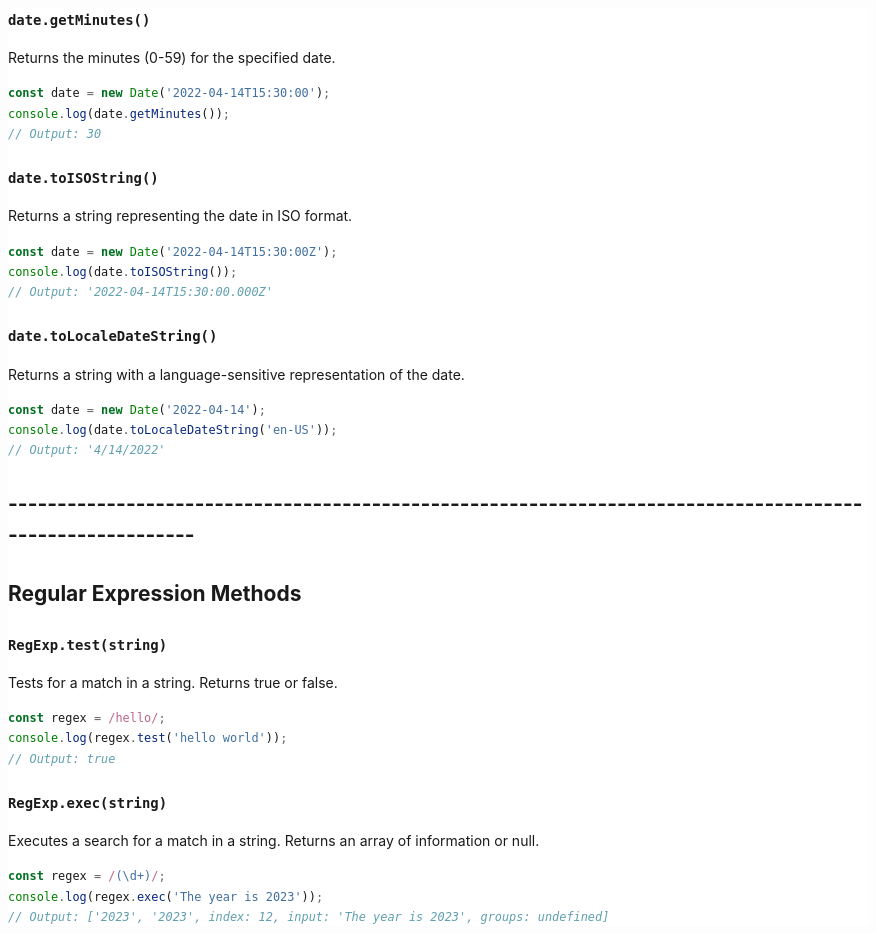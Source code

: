 ### `date.getMinutes()`

Returns the minutes (0-59) for the specified date.

```js
const date = new Date('2022-04-14T15:30:00');
console.log(date.getMinutes());
// Output: 30
```

### `date.toISOString()`

Returns a string representing the date in ISO format.

```js
const date = new Date('2022-04-14T15:30:00Z');
console.log(date.toISOString());
// Output: '2022-04-14T15:30:00.000Z'
```

### `date.toLocaleDateString()`

Returns a string with a language-sensitive representation of the date.

```js
const date = new Date('2022-04-14');
console.log(date.toLocaleDateString('en-US'));
// Output: '4/14/2022'
```

## ----------------------------------------------------------------------------------------------------------

## Regular Expression Methods

### `RegExp.test(string)`

Tests for a match in a string. Returns true or false.

```js
const regex = /hello/;
console.log(regex.test('hello world'));
// Output: true
```

### `RegExp.exec(string)`

Executes a search for a match in a string. Returns an array of information or null.

```js
const regex = /(\d+)/;
console.log(regex.exec('The year is 2023'));
// Output: ['2023', '2023', index: 12, input: 'The year is 2023', groups: undefined]
```
